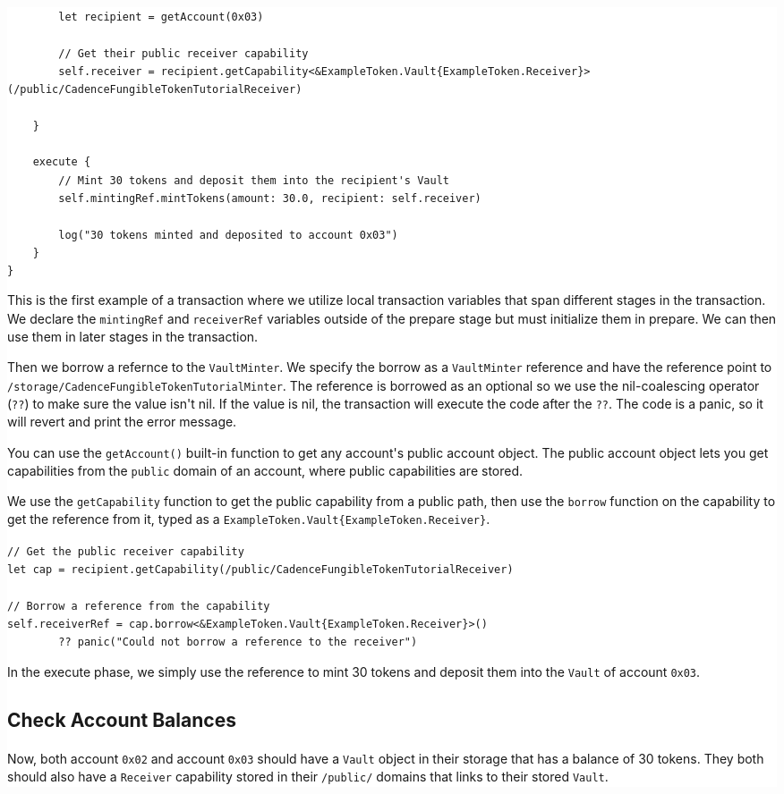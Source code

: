```cadence MintTokens.cdc
        let recipient = getAccount(0x03)

        // Get their public receiver capability
        self.receiver = recipient.getCapability<&ExampleToken.Vault{ExampleToken.Receiver}>
(/public/CadenceFungibleTokenTutorialReceiver)

	}

    execute {
        // Mint 30 tokens and deposit them into the recipient's Vault
        self.mintingRef.mintTokens(amount: 30.0, recipient: self.receiver)

        log("30 tokens minted and deposited to account 0x03")
    }
}
```

This is the first example of a transaction where we utilize local transaction variables that span different stages in the transaction.
We declare the `mintingRef` and `receiverRef` variables outside of the prepare stage but must initialize them in prepare.
We can then use them in later stages in the transaction.

Then we borrow a refernce to the `VaultMinter`. We specify the borrow as a `VaultMinter` reference
and have the reference point to `/storage/CadenceFungibleTokenTutorialMinter`.
The reference is borrowed as an optional so we use the nil-coalescing operator (`??`) to make sure the value isn't nil.
If the value is nil, the transaction will execute the code after the `??`. The code is a panic, so it will revert and print the error message.

You can use the `getAccount()` built-in function to get any account's public account object.
The public account object lets you get capabilities from the `public` domain of an account, where public capabilities are stored.

We use the `getCapability` function to get the public capability from a public path,
then use the `borrow` function on the capability to get the reference from it, typed as a `ExampleToken.Vault{ExampleToken.Receiver}`.

```cadence
// Get the public receiver capability
let cap = recipient.getCapability(/public/CadenceFungibleTokenTutorialReceiver)

// Borrow a reference from the capability
self.receiverRef = cap.borrow<&ExampleToken.Vault{ExampleToken.Receiver}>()
        ?? panic("Could not borrow a reference to the receiver")
```

In the execute phase, we simply use the reference to mint 30 tokens and deposit them into the `Vault` of account `0x03`.

## Check Account Balances

Now, both account `0x02` and account `0x03` should have a `Vault` object in their storage that has a balance of 30 tokens.
They both should also have a `Receiver` capability stored in their `/public/` domains that links to their stored `Vault`.
